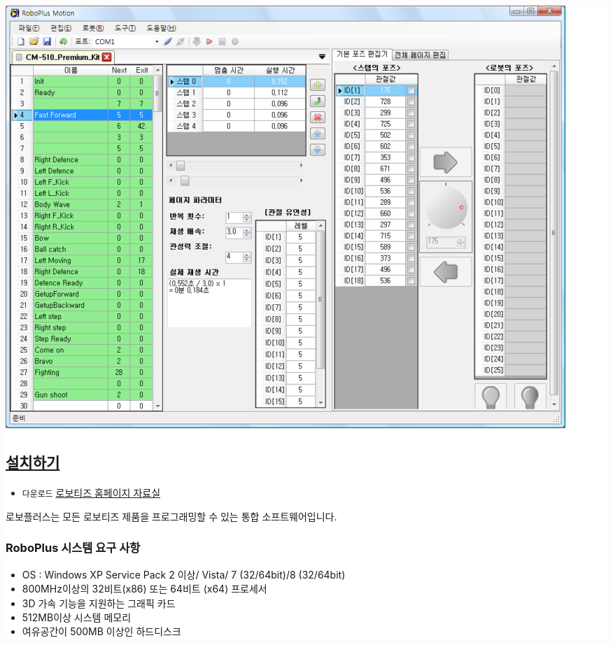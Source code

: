 ![img](/assets/images/sw/rplus1/motion/roboplus_motion.png)

## [설치하기](#설치하기)

- `다운로드` [로보티즈 홈페이지 자료실](http://www.robotis.com/service/downloadpage.php?cate=software)

로보플러스는 모든 로보티즈 제품을 프로그래밍할 수 있는 통합 소프트웨어입니다.

### RoboPlus 시스템 요구 사항
- OS : Windows XP Service Pack 2 이상/ Vista/ 7 (32/64bit)/8 (32/64bit)
- 800MHz이상의 32비트(x86) 또는 64비트 (x64) 프로세서
- 3D 가속 기능을 지원하는 그래픽 카드  
- 512MB이상 시스템 메모리
- 여유공간이 500MB 이상인 하드디스크

